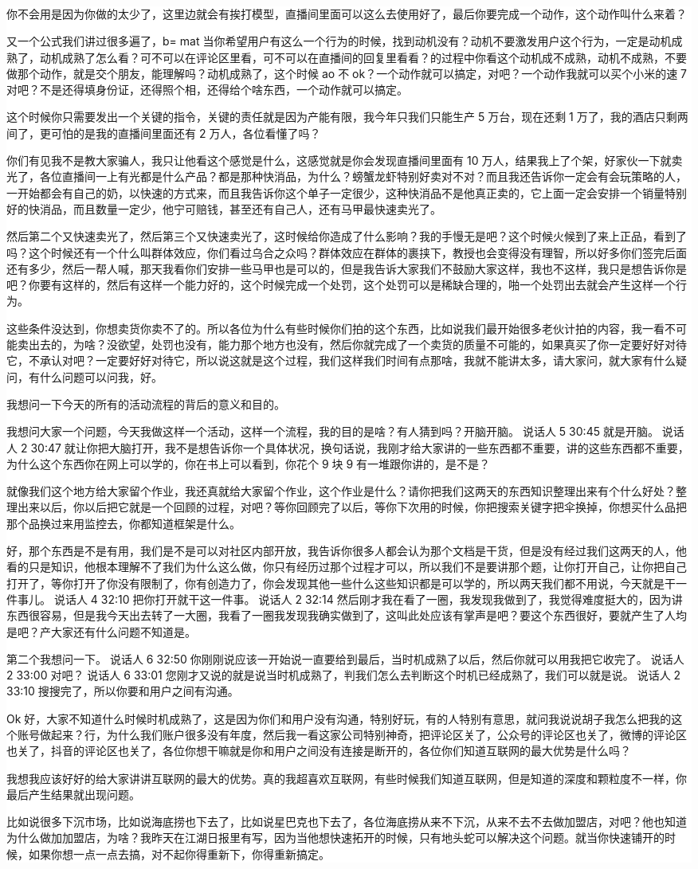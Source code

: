 你不会用是因为你做的太少了，这里边就会有挨打模型，直播间里面可以这么去使用好了，最后你要完成一个动作，这个动作叫什么来着？

又一个公式我们讲过很多遍了，b= mat 当你希望用户有这么一个行为的时候，找到动机没有？动机不要激发用户这个行为，一定是动机成熟了，动机成熟了怎么看？可不可以在评论区里看，可不可以在直播间的回复里看看？的过程中你看这个动机成不成熟，动机不成熟，不要做那个动作，就是交个朋友，能理解吗？动机成熟了，这个时候 ao 不 ok？一个动作就可以搞定，对吧？一个动作我就可以买个小米的速 7 对吧？不是还得填身份证，还得照个相，还得给个啥东西，一个动作就可以搞定。

这个时候你只需要发出一个关键的指令，关键的责任就是因为产能有限，我今年只我们只能生产 5 万台，现在还剩 1 万了，我的酒店只剩两间了，更可怕的是我的直播间里面还有 2 万人，各位看懂了吗？

你们有见我不是教大家骗人，我只让他看这个感觉是什么，这感觉就是你会发现直播间里面有 10 万人，结果我上了个架，好家伙一下就卖光了，各位直播间一上有光都是什么产品？都是那种快消品，为什么？螃蟹龙虾特别好卖对不对？而且我还告诉你一定会有会玩策略的人，一开始都会有自己的奶，以快速的方式来，而且我告诉你这个单子一定很少，这种快消品不是他真正卖的，它上面一定会安排一个销量特别好的快消品，而且数量一定少，他宁可赔钱，甚至还有自己人，还有马甲最快速卖光了。

然后第二个又快速卖光了，然后第三个又快速卖光了，这时候给你造成了什么影响？我的手慢无是吧？这个时候火候到了来上正品，看到了吗？这个时候还有一个什么叫群体效应，你们看过乌合之众吗？群体效应在群体的裹挟下，教授也会变得没有理智，所以好多你们签完后面还有多少，然后一帮人喊，那天我看你们安排一些马甲也是可以的，但是我告诉大家我们不鼓励大家这样，我也不这样，我只是想告诉你是吧？你要有这样的，然后有这样一个能力好的，这个时候完成一个处罚，这个处罚可以是稀缺合理的，啪一个处罚出去就会产生这样一个行为。

这些条件没达到，你想卖货你卖不了的。所以各位为什么有些时候你们拍的这个东西，比如说我们最开始很多老伙计拍的内容，我一看不可能卖出去的，为啥？没欲望，处罚也没有，能力那个地方也没有，然后你就完成了一个卖货的质量不可能的，如果真买了你一定要好好对待它，不承认对吧？一定要好好对待它，所以说这就是这个过程，我们这样我们时间有点那啥，我就不能讲太多，请大家问，就大家有什么疑问，有什么问题可以问我，好。

我想问一下今天的所有的活动流程的背后的意义和目的。

我想问大家一个问题，今天我做这样一个活动，这样一个流程，我的目的是啥？有人猜到吗？开脑开脑。
说话人 5 30:45
就是开脑。
说话人 2 30:47
就让你把大脑打开，我不是想告诉你一个具体状况，换句话说，我刚才给大家讲的一些东西都不重要，讲的这些东西都不重要，为什么这个东西你在网上可以学的，你在书上可以看到，你花个 9 块 9 有一堆跟你讲的，是不是？

就像我们这个地方给大家留个作业，我还真就给大家留个作业，这个作业是什么？请你把我们这两天的东西知识整理出来有个什么好处？整理出来以后，你以后把它就是一个回顾的过程，对吧？等你回顾完了以后，等你下次用的时候，你把搜索关键字把伞换掉，你想买什么品把那个品换过来用监控去，你都知道框架是什么。

好，那个东西是不是有用，我们是不是可以对社区内部开放，我告诉你很多人都会认为那个文档是干货，但是没有经过我们这两天的人，他看的只是知识，他根本理解不了我们为什么这么做，你只有经历过那个过程才可以，所以我们不是要讲那个题，让你打开自己，让你把自己打开了，等你打开了你没有限制了，你有创造力了，你会发现其他一些什么这些知识都是可以学的，所以两天我们都不用说，今天就是干一件事儿。
说话人 4 32:10
把你打开就干这一件事。
说话人 2 32:14
然后刚才我在看了一圈，我发现我做到了，我觉得难度挺大的，因为讲东西很容易，但是我今天出去转了一大圈，我看了一圈我发现我确实做到了，这叫此处应该有掌声是吧？要这个东西很好，要就产生了人均是吧？产大家还有什么问题不知道是。

第二个我想问一下。
说话人 6 32:50
你刚刚说应该一开始说一直要给到最后，当时机成熟了以后，然后你就可以用我把它收完了。
说话人 2 33:00
对吧？
说话人 6 33:01
您刚才又说的就是说当时机成熟了，判我们怎么去判断这个时机已经成熟了，我们可以就是说。
说话人 2 33:10
搜搜完了，所以你要和用户之间有沟通。

Ok 好，大家不知道什么时候时机成熟了，这是因为你们和用户没有沟通，特别好玩，有的人特别有意思，就问我说说胡子我怎么把我的这个账号做起来？行，为什么我们账户很多没有年度，然后我一看这家公司特别神奇，把评论区关了，公众号的评论区也关了，微博的评论区也关了，抖音的评论区也关了，各位你想干嘛就是你和用户之间没有连接是断开的，各位你们知道互联网的最大优势是什么吗？

我想我应该好好的给大家讲讲互联网的最大的优势。真的我超喜欢互联网，有些时候我们知道互联网，但是知道的深度和颗粒度不一样，你最后产生结果就出现问题。

比如说很多下沉市场，比如说海底捞也下去了，比如说星巴克也下去了，各位海底捞从来不下沉，从来不去不去做加盟店，对吧？他也知道为什么做加加盟店，为啥？我昨天在江湖日报里有写，因为当他想快速拓开的时候，只有地头蛇可以解决这个问题。就当你快速铺开的时候，如果你想一点一点去搞，对不起你得重新下，你得重新搞定。
